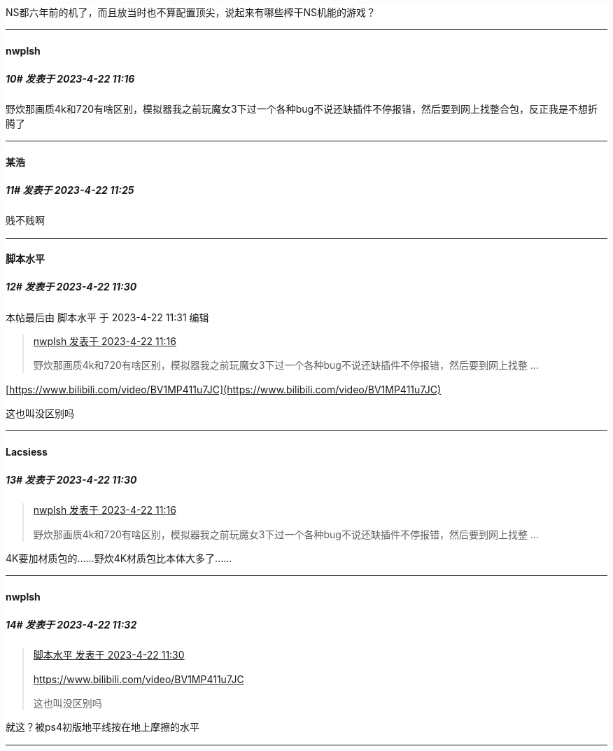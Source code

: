 NS都六年前的机了，而且放当时也不算配置顶尖，说起来有哪些榨干NS机能的游戏？

*****

####  nwplsh  
##### 10#       发表于 2023-4-22 11:16

野炊那画质4k和720有啥区别，模拟器我之前玩魔女3下过一个各种bug不说还缺插件不停报错，然后要到网上找整合包，反正我是不想折腾了

*****

####  某浩  
##### 11#       发表于 2023-4-22 11:25

贱不贱啊

*****

####  脚本水平  
##### 12#       发表于 2023-4-22 11:30

 本帖最后由 脚本水平 于 2023-4-22 11:31 编辑 
<blockquote><a href="httphttps://bbs.saraba1st.com/2b/forum.php?mod=redirect&amp;goto=findpost&amp;pid=60558432&amp;ptid=2130214" target="_blank">nwplsh 发表于 2023-4-22 11:16</a>

野炊那画质4k和720有啥区别，模拟器我之前玩魔女3下过一个各种bug不说还缺插件不停报错，然后要到网上找整 ...</blockquote>
[https://www.bilibili.com/video/BV1MP411u7JC](https://www.bilibili.com/video/BV1MP411u7JC)

这也叫没区别吗

*****

####  Lacsiess  
##### 13#       发表于 2023-4-22 11:30

<blockquote><a href="httphttps://bbs.saraba1st.com/2b/forum.php?mod=redirect&amp;goto=findpost&amp;pid=60558432&amp;ptid=2130214" target="_blank">nwplsh 发表于 2023-4-22 11:16</a>

野炊那画质4k和720有啥区别，模拟器我之前玩魔女3下过一个各种bug不说还缺插件不停报错，然后要到网上找整 ...</blockquote>
4K要加材质包的......野炊4K材质包比本体大多了......

*****

####  nwplsh  
##### 14#       发表于 2023-4-22 11:32

<blockquote><a href="httphttps://bbs.saraba1st.com/2b/forum.php?mod=redirect&amp;goto=findpost&amp;pid=60558571&amp;ptid=2130214" target="_blank">脚本水平 发表于 2023-4-22 11:30</a>

https://www.bilibili.com/video/BV1MP411u7JC

这也叫没区别吗</blockquote>
就这？被ps4初版地平线按在地上摩擦的水平

*****

